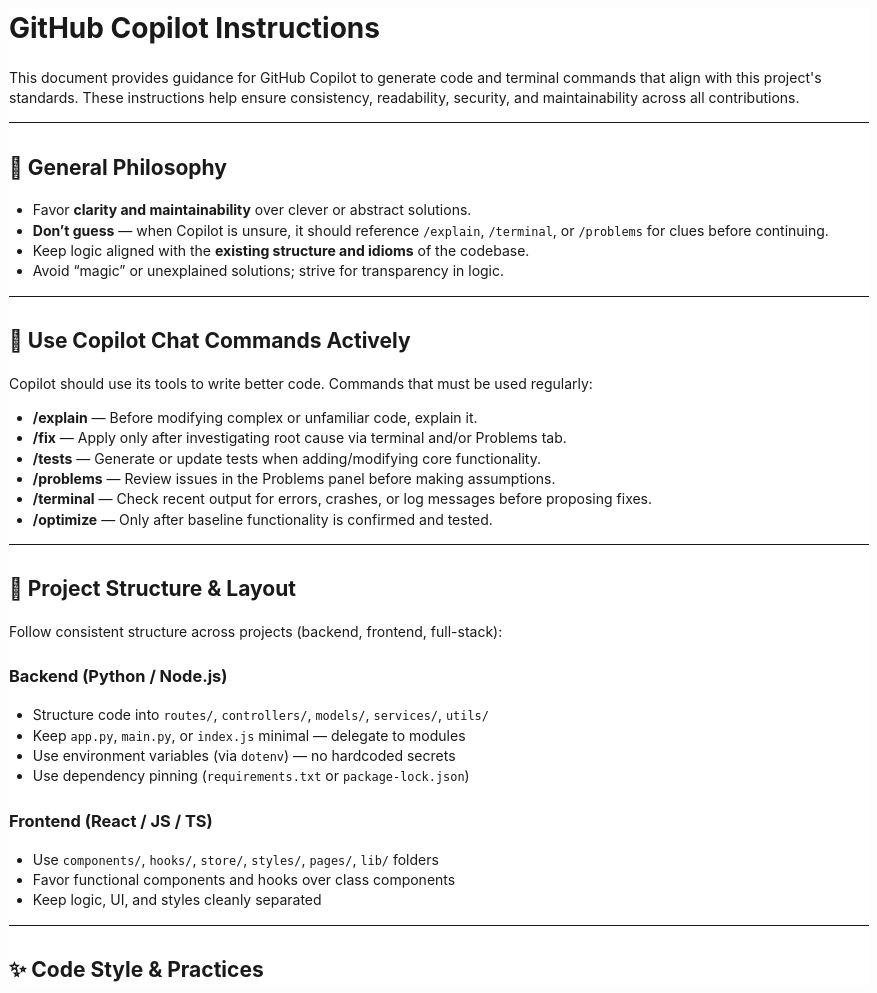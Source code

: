 # GitHub Copilot Instructions

This document provides guidance for GitHub Copilot to generate code and terminal commands that align with this project's standards. These instructions help ensure consistency, readability, security, and maintainability across all contributions.

---

## 🧠 General Philosophy

- Favor **clarity and maintainability** over clever or abstract solutions.
- **Don’t guess** — when Copilot is unsure, it should reference `/explain`, `/terminal`, or `/problems` for clues before continuing.
- Keep logic aligned with the **existing structure and idioms** of the codebase.
- Avoid “magic” or unexplained solutions; strive for transparency in logic.

---

## 🧰 Use Copilot Chat Commands Actively

Copilot should use its tools to write better code. Commands that must be used regularly:

- **/explain** — Before modifying complex or unfamiliar code, explain it.
- **/fix** — Apply only after investigating root cause via terminal and/or Problems tab.
- **/tests** — Generate or update tests when adding/modifying core functionality.
- **/problems** — Review issues in the Problems panel before making assumptions.
- **/terminal** — Check recent output for errors, crashes, or log messages before proposing fixes.
- **/optimize** — Only after baseline functionality is confirmed and tested.

---

## 📁 Project Structure & Layout

Follow consistent structure across projects (backend, frontend, full-stack):

### Backend (Python / Node.js)

- Structure code into `routes/`, `controllers/`, `models/`, `services/`, `utils/`
- Keep `app.py`, `main.py`, or `index.js` minimal — delegate to modules
- Use environment variables (via `dotenv`) — no hardcoded secrets
- Use dependency pinning (`requirements.txt` or `package-lock.json`)

### Frontend (React / JS / TS)

- Use `components/`, `hooks/`, `store/`, `styles/`, `pages/`, `lib/` folders
- Favor functional components and hooks over class components
- Keep logic, UI, and styles cleanly separated

---

## ✨ Code Style & Practices
